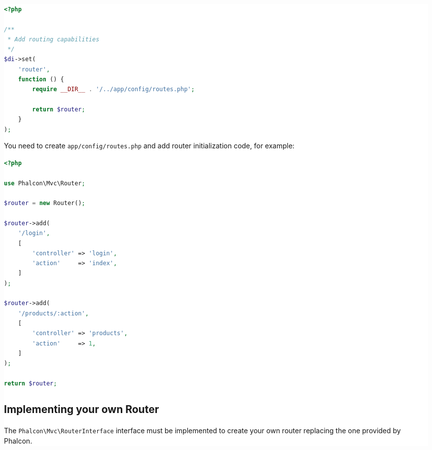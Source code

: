 ```php
<?php

/**
 * Add routing capabilities
 */
$di->set(
    'router',
    function () {
        require __DIR__ . '/../app/config/routes.php';

        return $router;
    }
);
```

You need to create `app/config/routes.php` and add router initialization code, for example:

```php
<?php

use Phalcon\Mvc\Router;

$router = new Router();

$router->add(
    '/login',
    [
        'controller' => 'login',
        'action'     => 'index',
    ]
);

$router->add(
    '/products/:action',
    [
        'controller' => 'products',
        'action'     => 1,
    ]
);

return $router;
```

<a name='custom'></a>
## Implementing your own Router
The `Phalcon\Mvc\RouterInterface` interface must be implemented to create your own router replacing the one provided by Phalcon.
